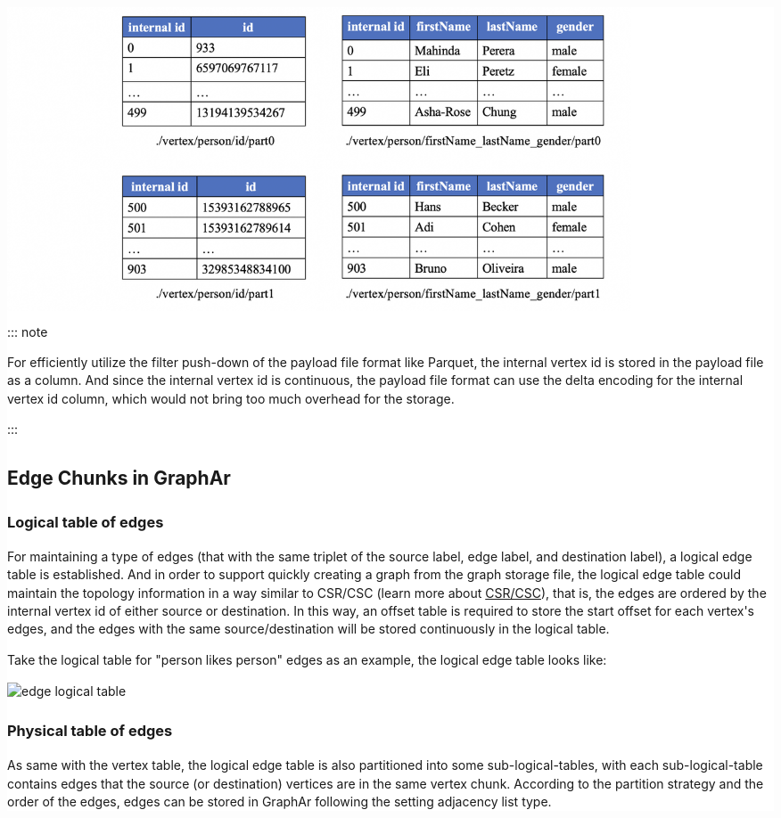 <img src="../images/vertex_physical_table.png" alt="vertex physical table" width="700" align="center"/>

::: note

For efficiently utilize the filter push-down of the payload file format like Parquet, the internal vertex id is stored in the payload file as a column. And since the internal vertex id is continuous, the payload file format can use the delta encoding for the internal vertex id column, which would not bring too much overhead for the storage.

:::

## Edge Chunks in GraphAr 

### Logical table of edges

For maintaining a type of edges (that with the same triplet of the source label, edge label, and destination label), a logical edge table is established.  And in order to support quickly creating a graph from the graph storage file, the logical edge table could maintain the topology information in a way similar to CSR/CSC (learn more about [CSR/CSC](https://en.wikipedia.org/wiki/Sparse_matrix)), that is, the edges are ordered by the internal vertex id of either source or destination. In this way, an offset table is required to store the start offset for each vertex's edges, and the edges with the same source/destination will be stored continuously in the logical table.

Take the logical table for "person likes person" edges as an example, the logical edge table looks like:

<img src="../images/edge_logical_table.png" alt="edge logical table" width="700" align="center"/>

### Physical table of edges

As same with the vertex table, the logical edge table is also partitioned into some sub-logical-tables, with each sub-logical-table contains edges that the source (or destination) vertices are in the same vertex chunk. According to the partition strategy and the order of the edges, edges can be stored in GraphAr following the setting adjacency list type.
